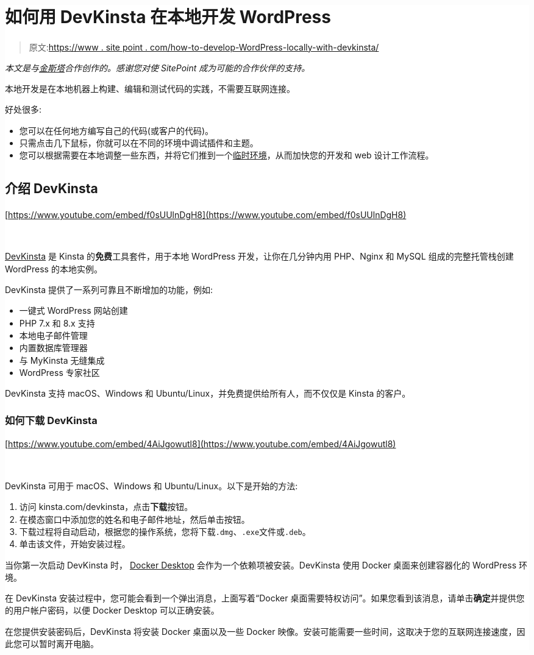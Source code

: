 # 如何用 DevKinsta 在本地开发 WordPress

> 原文:[https://www . site point . com/how-to-develop-WordPress-locally-with-devkinsta/](https://www.sitepoint.com/how-to-develop-wordpress-locally-with-devkinsta/)

*本文是与[金斯塔](https://kinsta.com/devkinsta/)合作创作的。感谢您对使 SitePoint 成为可能的合作伙伴的支持。*

本地开发是在本地机器上构建、编辑和测试代码的实践，不需要互联网连接。

好处很多:

*   您可以在任何地方编写自己的代码(或客户的代码)。
*   只需点击几下鼠标，你就可以在不同的环境中调试插件和主题。
*   您可以根据需要在本地调整一些东西，并将它们推到一个[临时环境](https://kinsta.com/knowledgebase/staging-environment/)，从而加快您的开发和 web 设计工作流程。

## 介绍 DevKinsta

[https://www.youtube.com/embed/f0sUUlnDgH8](https://www.youtube.com/embed/f0sUUlnDgH8)

<br>

[DevKinsta](https://kinsta.com/devkinsta/) 是 Kinsta 的**免费**工具套件，用于本地 WordPress 开发，让你在几分钟内用 PHP、Nginx 和 MySQL 组成的完整托管栈创建 WordPress 的本地实例。

DevKinsta 提供了一系列可靠且不断增加的功能，例如:

*   一键式 WordPress 网站创建
*   PHP 7.x 和 8.x 支持
*   本地电子邮件管理
*   内置数据库管理器
*   与 MyKinsta 无缝集成
*   WordPress 专家社区

DevKinsta 支持 macOS、Windows 和 Ubuntu/Linux，并免费提供给所有人，而不仅仅是 Kinsta 的客户。

### 如何下载 DevKinsta

[https://www.youtube.com/embed/4AiJgowutl8](https://www.youtube.com/embed/4AiJgowutl8)

<br>

DevKinsta 可用于 macOS、Windows 和 Ubuntu/Linux。以下是开始的方法:

1.  访问 kinsta.com/devkinsta，点击**下载**按钮。
2.  在模态窗口中添加您的姓名和电子邮件地址，然后单击按钮。
3.  下载过程将自动启动，根据您的操作系统，您将下载`.dmg`、`.exe`文件或`.deb`。
4.  单击该文件，开始安装过程。

当你第一次启动 DevKinsta 时， [Docker Desktop](https://www.docker.com/products/docker-desktop) 会作为一个依赖项被安装。DevKinsta 使用 Docker 桌面来创建容器化的 WordPress 环境。

在 DevKinsta 安装过程中，您可能会看到一个弹出消息，上面写着“Docker 桌面需要特权访问”。如果您看到该消息，请单击**确定**并提供您的用户帐户密码，以便 Docker Desktop 可以正确安装。

在您提供安装密码后，DevKinsta 将安装 Docker 桌面以及一些 Docker 映像。安装可能需要一些时间，这取决于您的互联网连接速度，因此您可以暂时离开电脑。
